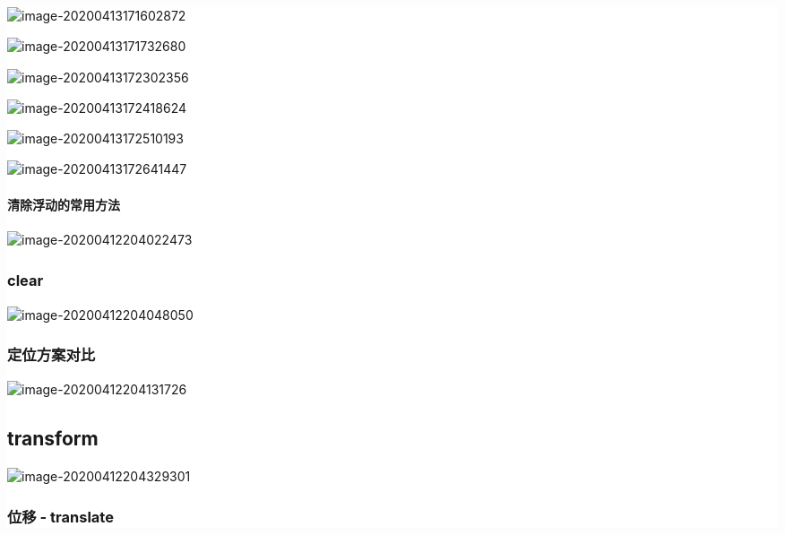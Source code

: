 


![image-20200413171602872](HTML元素的补充笔记.assets/image-20200413171602872.png)





![image-20200413171732680](HTML元素的补充笔记.assets/image-20200413171732680.png)



![image-20200413172302356](HTML元素的补充笔记.assets/image-20200413172302356.png)





![image-20200413172418624](HTML元素的补充笔记.assets/image-20200413172418624.png)





![image-20200413172510193](HTML元素的补充笔记.assets/image-20200413172510193.png)



![image-20200413172641447](HTML元素的补充笔记.assets/image-20200413172641447.png)



#### 清除浮动的常用方法

![image-20200412204022473](HTML元素的补充笔记.assets/image-20200412204022473.png)







### clear

![image-20200412204048050](HTML元素的补充笔记.assets/image-20200412204048050.png)







### 定位方案对比

![image-20200412204131726](HTML元素的补充笔记.assets/image-20200412204131726.png)







## transform

![image-20200412204329301](HTML元素的补充笔记.assets/image-20200412204329301.png)





### 位移 - translate

